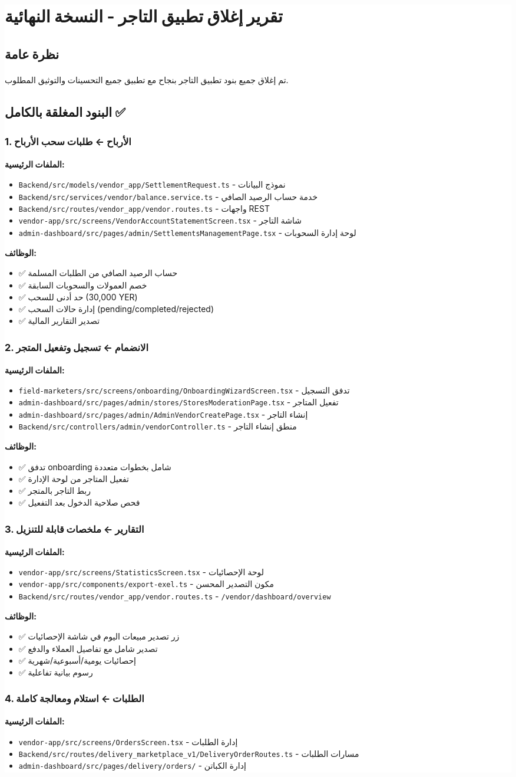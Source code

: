 # تقرير إغلاق تطبيق التاجر - النسخة النهائية

## نظرة عامة
تم إغلاق جميع بنود تطبيق التاجر بنجاح مع تطبيق جميع التحسينات والتوثيق المطلوب.

## البنود المغلقة بالكامل ✅

### 1. الأرباح ← طلبات سحب الأرباح
**الملفات الرئيسية:**
- `Backend/src/models/vendor_app/SettlementRequest.ts` - نموذج البيانات
- `Backend/src/services/vendor/balance.service.ts` - خدمة حساب الرصيد الصافي
- `Backend/src/routes/vendor_app/vendor.routes.ts` - واجهات REST
- `vendor-app/src/screens/VendorAccountStatementScreen.tsx` - شاشة التاجر
- `admin-dashboard/src/pages/admin/SettlementsManagementPage.tsx` - لوحة إدارة السحوبات

**الوظائف:**
- ✅ حساب الرصيد الصافي من الطلبات المسلمة
- ✅ خصم العمولات والسحوبات السابقة
- ✅ حد أدنى للسحب (30,000 YER)
- ✅ إدارة حالات السحب (pending/completed/rejected)
- ✅ تصدير التقارير المالية

### 2. الانضمام ← تسجيل وتفعيل المتجر
**الملفات الرئيسية:**
- `field-marketers/src/screens/onboarding/OnboardingWizardScreen.tsx` - تدفق التسجيل
- `admin-dashboard/src/pages/admin/stores/StoresModerationPage.tsx` - تفعيل المتاجر
- `admin-dashboard/src/pages/admin/AdminVendorCreatePage.tsx` - إنشاء التاجر
- `Backend/src/controllers/admin/vendorController.ts` - منطق إنشاء التاجر

**الوظائف:**
- ✅ تدفق onboarding شامل بخطوات متعددة
- ✅ تفعيل المتاجر من لوحة الإدارة
- ✅ ربط التاجر بالمتجر
- ✅ فحص صلاحية الدخول بعد التفعيل

### 3. التقارير ← ملخصات قابلة للتنزيل
**الملفات الرئيسية:**
- `vendor-app/src/screens/StatisticsScreen.tsx` - لوحة الإحصائيات
- `vendor-app/src/components/export-exel.ts` - مكون التصدير المحسن
- `Backend/src/routes/vendor_app/vendor.routes.ts` - `/vendor/dashboard/overview`

**الوظائف:**
- ✅ زر تصدير مبيعات اليوم في شاشة الإحصائيات
- ✅ تصدير شامل مع تفاصيل العملاء والدفع
- ✅ إحصائيات يومية/أسبوعية/شهرية
- ✅ رسوم بيانية تفاعلية

### 4. الطلبات ← استلام ومعالجة كاملة
**الملفات الرئيسية:**
- `vendor-app/src/screens/OrdersScreen.tsx` - إدارة الطلبات
- `Backend/src/routes/delivery_marketplace_v1/DeliveryOrderRoutes.ts` - مسارات الطلبات
- `admin-dashboard/src/pages/delivery/orders/` - إدارة الكباتن
